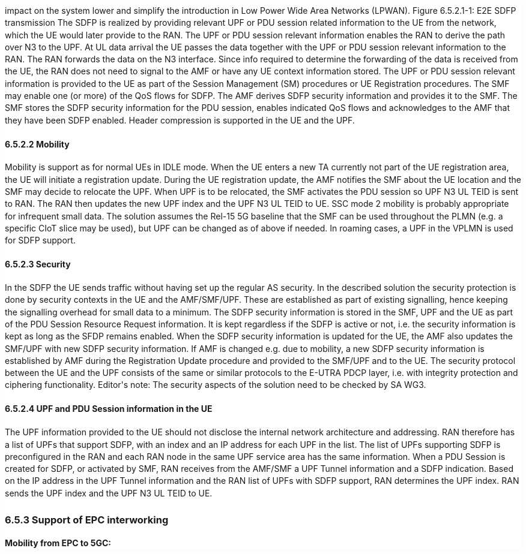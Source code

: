 impact on the system lower and simplify the introduction in Low Power Wide
Area Networks (LPWAN).
Figure 6.5.2.1-1: E2E SDFP transmission
The SDFP is realized by providing relevant UPF or PDU session related
information to the UE from the network, which the UE would later provide to
the RAN. The UPF or PDU session relevant information enables the RAN to derive
the path over N3 to the UPF. At UL data arrival the UE passes the data
together with the UPF or PDU session relevant information to the RAN. The RAN
forwards the data on the N3 interface. Since info required to determine the
forwarding of the data is received from the UE, the RAN does not need to
signal to the AMF or have any UE context information stored.
The UPF or PDU session relevant information is provided to the UE as part of
the Session Management (SM) procedures or UE Registration procedures. The SMF
may enable one (or more) of the QoS flows for SDFP.
The AMF derives SDFP security information and provides it to the SMF. The SMF
stores the SDFP security information for the PDU session, enables indicated
QoS flows and acknowledges to the AMF that they have been SDFP enabled.
Header compression is supported in the UE and the UPF.
#### 6.5.2.2 Mobility
Mobility is support as for normal UEs in IDLE mode. When the UE enters a new
TA currently not part of the UE registration area, the UE will initiate a
registration update. During the UE registration update, the AMF notifies the
SMF about the UE location and the SMF may decide to relocate the UPF. When UPF
is to be relocated, the SMF activates the PDU session so UPF N3 UL TEID is
sent to RAN. The RAN then updates the new UPF index and the UPF N3 UL TEID to
UE. SSC mode 2 mobility is probably appropriate for infrequent small data.
The solution assumes the Rel-15 5G baseline that the SMF can be used
throughout the PLMN (e.g. a specific CIoT slice may be used), but UPF can be
changed as of above if needed.
In roaming cases, a UPF in the VPLMN is used for SDFP support.
#### 6.5.2.3 Security
In the SDFP the UE sends traffic without having set up the regular AS
security.
In the described solution the security protection is done by security contexts
in the UE and the AMF/SMF/UPF. These are established as part of existing
signalling, hence keeping the signalling overhead for small data to a minimum.
The SDFP security information is stored in the SMF, UPF and the UE as part of
the PDU Session Resource Request information. It is kept regardless if the
SDFP is active or not, i.e. the security information is kept as long as the
SFDP remains enabled. When the SDFP security information is updated for the
UE, the AMF also updates the SMF/UPF with new SDFP security information.
If AMF is changed e.g. due to mobility, a new SDFP security information is
established by AMF during the Registration Update procedure and provided to
the SMF/UPF and to the UE.
The security protocol between the UE and the UPF consists of the same or
similar protocols to the E-UTRA PDCP layer, i.e. with integrity protection and
ciphering functionality.
Editor\'s note: The security aspects of the solution need to be checked by SA
WG3.
#### 6.5.2.4 UPF and PDU Session information in the UE
The UPF information provided to the UE should not disclose the internal
network architecture and addressing. RAN therefore has a list of UPFs that
support SDFP, with an index and an IP address for each UPF in the list. The
list of UPFs supporting SDFP is preconfigured in the RAN and each RAN node in
the same UPF service area has the same information.
When a PDU Session is created for SDFP, or activated by SMF, RAN receives from
the AMF/SMF a UPF Tunnel information and a SDFP indication. Based on the IP
address in the UPF Tunnel information and the RAN list of UPFs with SDFP
support, RAN determines the UPF index. RAN sends the UPF index and the UPF N3
UL TEID to UE.
### 6.5.3 Support of EPC interworking
**Mobility from EPC to 5GC:**